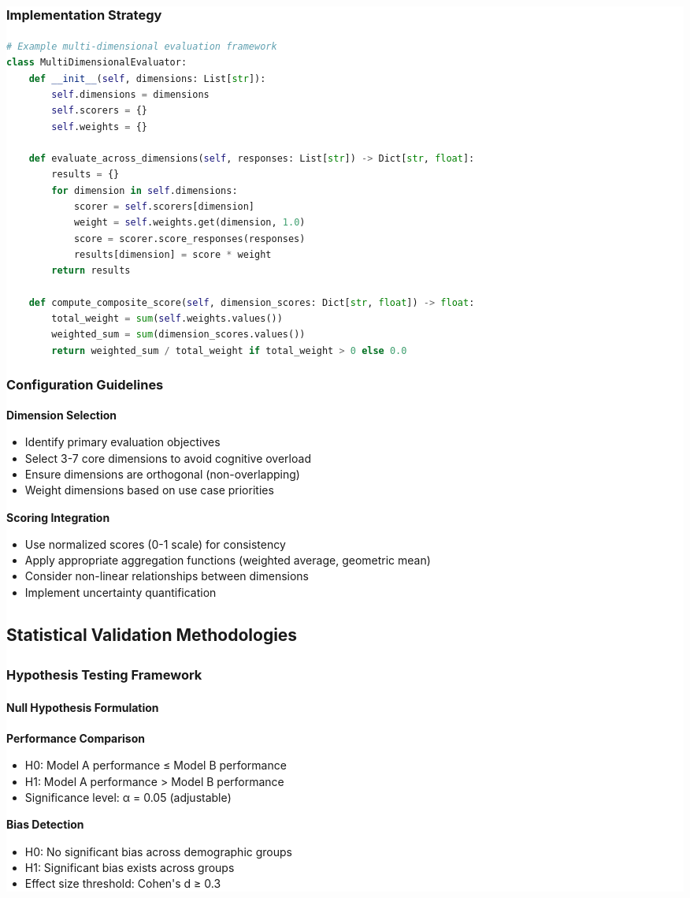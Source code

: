 ### Implementation Strategy

```python
# Example multi-dimensional evaluation framework
class MultiDimensionalEvaluator:
    def __init__(self, dimensions: List[str]):
        self.dimensions = dimensions
        self.scorers = {}
        self.weights = {}

    def evaluate_across_dimensions(self, responses: List[str]) -> Dict[str, float]:
        results = {}
        for dimension in self.dimensions:
            scorer = self.scorers[dimension]
            weight = self.weights.get(dimension, 1.0)
            score = scorer.score_responses(responses)
            results[dimension] = score * weight
        return results

    def compute_composite_score(self, dimension_scores: Dict[str, float]) -> float:
        total_weight = sum(self.weights.values())
        weighted_sum = sum(dimension_scores.values())
        return weighted_sum / total_weight if total_weight > 0 else 0.0
```

### Configuration Guidelines

**Dimension Selection**
- Identify primary evaluation objectives
- Select 3-7 core dimensions to avoid cognitive overload
- Ensure dimensions are orthogonal (non-overlapping)
- Weight dimensions based on use case priorities

**Scoring Integration**
- Use normalized scores (0-1 scale) for consistency
- Apply appropriate aggregation functions (weighted average, geometric mean)
- Consider non-linear relationships between dimensions
- Implement uncertainty quantification

## Statistical Validation Methodologies

### Hypothesis Testing Framework

#### Null Hypothesis Formulation

**Performance Comparison**
- H0: Model A performance ≤ Model B performance
- H1: Model A performance > Model B performance
- Significance level: α = 0.05 (adjustable)

**Bias Detection**
- H0: No significant bias across demographic groups
- H1: Significant bias exists across groups
- Effect size threshold: Cohen's d ≥ 0.3
